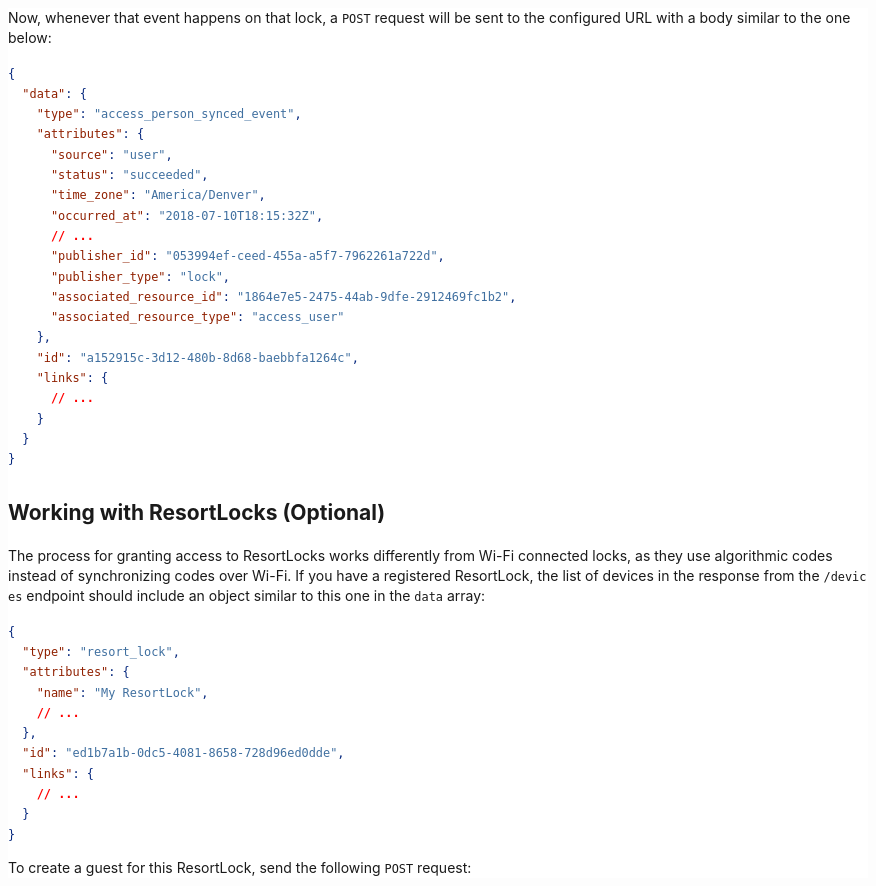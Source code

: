 Now, whenever that event happens on that lock, a `POST` request will be sent to the configured URL with a body similar to the one below:

<div class="center-column"></div>

```json
{
  "data": {
    "type": "access_person_synced_event",
    "attributes": {
      "source": "user",
      "status": "succeeded",
      "time_zone": "America/Denver",
      "occurred_at": "2018-07-10T18:15:32Z",
      // ...
      "publisher_id": "053994ef-ceed-455a-a5f7-7962261a722d",
      "publisher_type": "lock",
      "associated_resource_id": "1864e7e5-2475-44ab-9dfe-2912469fc1b2",
      "associated_resource_type": "access_user"
    },
    "id": "a152915c-3d12-480b-8d68-baebbfa1264c",
    "links": {
      // ...
    }
  }
}
```

## Working with ResortLocks (Optional)

The process for granting access to ResortLocks works differently from Wi-Fi
connected locks, as they use algorithmic codes instead of synchronizing codes
over Wi-Fi. If you have a registered ResortLock, the list of devices in the
response from the `/devices` endpoint should include an object similar to this one in the `data` array:

<div class="center-column"></div>

```json
{
  "type": "resort_lock",
  "attributes": {
    "name": "My ResortLock",
    // ...
  },
  "id": "ed1b7a1b-0dc5-4081-8658-728d96ed0dde",
  "links": {
    // ...
  }
}
```

To create a guest for this ResortLock, send the following `POST` request:
